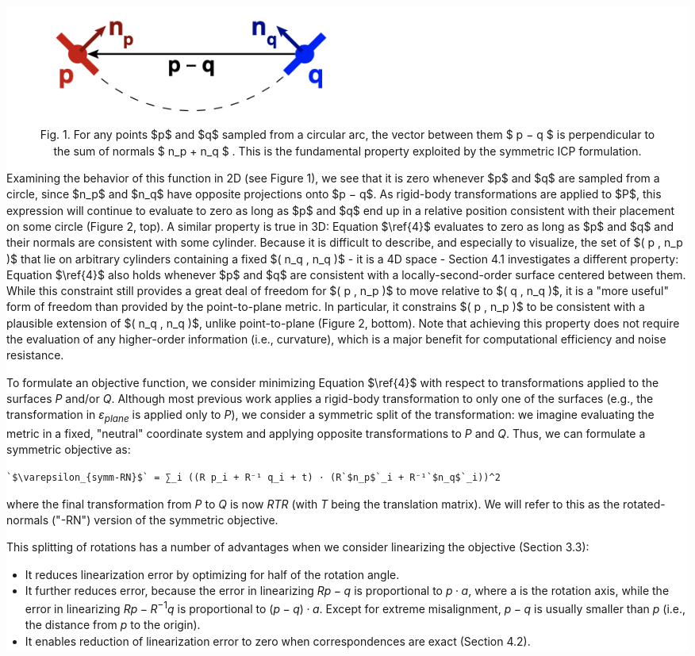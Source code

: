 <figure>
<img src="./img/icp-1.png" alt="Trulli" style="width:50%" class = "center">
<figcaption align = "center">Fig. 1. For any points $p$ and $q$ sampled from a circular arc, the vector between them $ p − q $ is perpendicular to the sum of normals $ n_p + n_q $ . This is the fundamental property exploited by the symmetric ICP formulation.</figcaption>
</figure>
Examining the behavior of this function in 2D (see Figure 1), we see that it is zero whenever $p$ and $q$ are sampled from a circle, since $n_p$ and $n_q$ have opposite projections onto $p − q$. As rigid-body transformations are applied to $P$, this expression will continue to evaluate to zero as long as $p$ and $q$ end up in a relative position consistent with their placement on some circle (Figure 2, top). A similar property is true in 3D: Equation $\ref{4}$ evaluates to zero as long as $p$ and $q$ and their normals are consistent with some cylinder. Because it is difficult to describe, and especially to visualize, the set of $( p , n_p )$ that lie on arbitrary cylinders containing a fixed $( n_q , n_q )$ - it is a 4D space - Section 4.1 investigates a different property: Equation $\ref{4}$ also holds whenever $p$ and $q$ are consistent with a locally-second-order surface centered between them. While this constraint still provides a great deal of freedom for $( p , n_p )$ to move relative to $( q , n_q )$, it is a "more useful" form of freedom than provided by the point-to-plane metric. In particular, it constrains $( p , n_p )$ to be consistent with a plausible extension of $( n_q , n_q )$, unlike point-to-plane (Figure 2, bottom). Note that achieving this property does not require the evaluation of any higher-order information (i.e., curvature), which is a major benefit for computational efficiency and noise resistance.

To formulate an objective function, we consider minimizing Equation $\ref{4}$ with respect to transformations applied to the surfaces $P$ and/or $Q$. Although most previous work applies a rigid-body transformation to only one of the surfaces (e.g., the transformation in $\varepsilon_{plane}$ is applied only to $P$), we consider a symmetric split of the transformation: we imagine evaluating the metric in a fixed, "neutral" coordinate system and applying opposite transformations to $P$ and $Q$. Thus, we can formulate a symmetric objective as:
``` iheartla
`$\varepsilon_{symm-RN}$` = ∑_i ((R p_i + R⁻¹ q_i + t) ⋅ (R`$n_p$`_i + R⁻¹`$n_q$`_i))^2
```
where the final transformation from $P$ to $Q$ is now $R  T  R$ (with $T$ being the translation matrix). We will refer to this as the rotated-normals ("-RN") version of the symmetric objective.

This splitting of rotations has a number of advantages when we consider linearizing the objective (Section 3.3):

- It reduces linearization error by optimizing for half of the rotation angle.
- It further reduces error, because the error in linearizing $R p − q$ is proportional to $p · a$, where a is the rotation axis, while the error in linearizing $R p − R ^{-1} q$ is proportional to $( p − q ) · a$. Except for extreme misalignment, $p − q$ is usually smaller than $p$ (i.e., the distance from $p$ to the origin).
- It enables reduction of linearization error to zero when correspondences are exact (Section 4.2).
